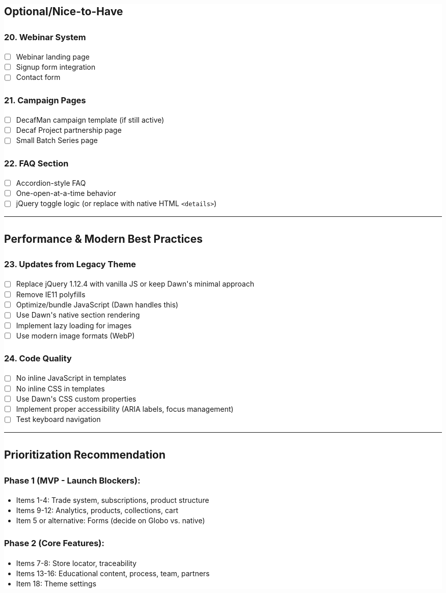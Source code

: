 
## Optional/Nice-to-Have

### 20. Webinar System
- [ ] Webinar landing page
- [ ] Signup form integration
- [ ] Contact form

### 21. Campaign Pages
- [ ] DecafMan campaign template (if still active)
- [ ] Decaf Project partnership page
- [ ] Small Batch Series page

### 22. FAQ Section
- [ ] Accordion-style FAQ
- [ ] One-open-at-a-time behavior
- [ ] jQuery toggle logic (or replace with native HTML `<details>`)

---

## Performance & Modern Best Practices

### 23. Updates from Legacy Theme
- [ ] Replace jQuery 1.12.4 with vanilla JS or keep Dawn's minimal approach
- [ ] Remove IE11 polyfills
- [ ] Optimize/bundle JavaScript (Dawn handles this)
- [ ] Use Dawn's native section rendering
- [ ] Implement lazy loading for images
- [ ] Use modern image formats (WebP)

### 24. Code Quality
- [ ] No inline JavaScript in templates
- [ ] No inline CSS in templates
- [ ] Use Dawn's CSS custom properties
- [ ] Implement proper accessibility (ARIA labels, focus management)
- [ ] Test keyboard navigation

---

## Prioritization Recommendation

### Phase 1 (MVP - Launch Blockers):
- Items 1-4: Trade system, subscriptions, product structure
- Items 9-12: Analytics, products, collections, cart
- Item 5 or alternative: Forms (decide on Globo vs. native)

### Phase 2 (Core Features):
- Items 7-8: Store locator, traceability
- Items 13-16: Educational content, process, team, partners
- Item 18: Theme settings
